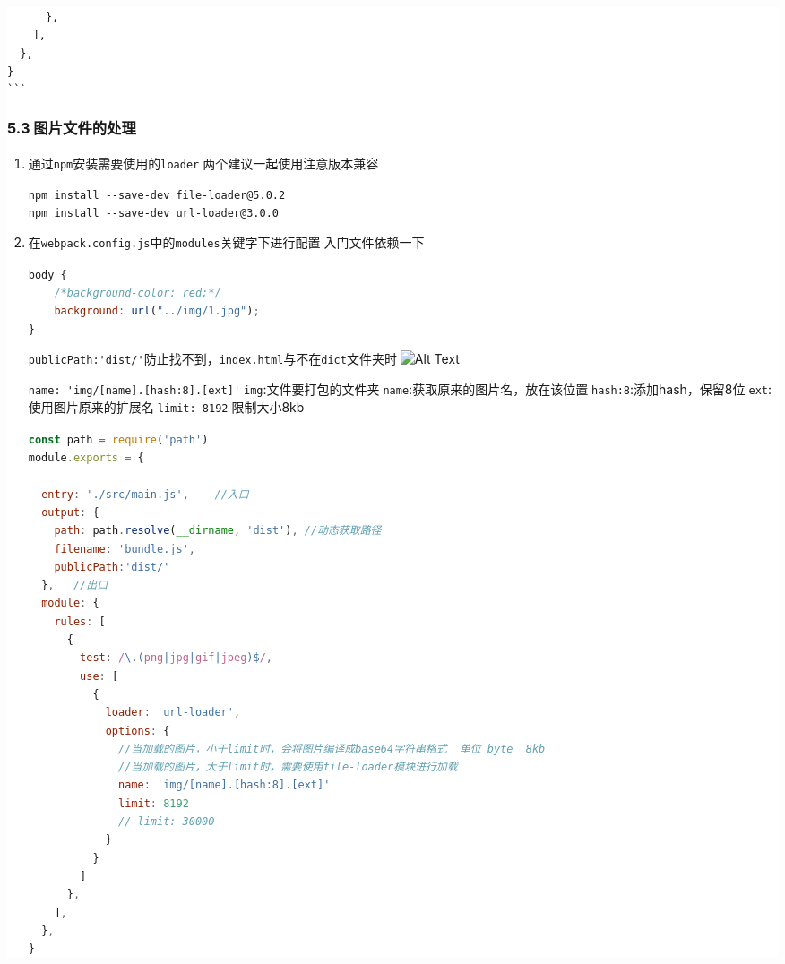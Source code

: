 	      },
	    ],
	  },
	}
	```
### 5.3 图片文件的处理	

1. 通过`npm`安装需要使用的`loader`
	两个建议一起使用注意版本兼容
	```
	npm install --save-dev file-loader@5.0.2
	npm install --save-dev url-loader@3.0.0
	```
2. 在`webpack.config.js`中的`modules`关键字下进行配置
	入门文件依赖一下
	```js
	body {
	    /*background-color: red;*/
	    background: url("../img/1.jpg");
	}
	```
	`publicPath:'dist/'`防止找不到，`index.html`与不在`dict`文件夹时
![Alt Text](/images/e1241d4847304c73b15ed358640ad1f6.png)

	`name: 'img/[name].[hash:8].[ext]'`
	`img`:文件要打包的文件夹
	`name`:获取原来的图片名，放在该位置
	`hash:8`:添加hash，保留8位
	`ext`: 使用图片原来的扩展名
	`limit: 8192` 限制大小8kb
	
	```js
	const path = require('path')
	module.exports = {
	
	  entry: './src/main.js',    //入口
	  output: {
	    path: path.resolve(__dirname, 'dist'), //动态获取路径
	    filename: 'bundle.js',
	    publicPath:'dist/'
	  },   //出口
	  module: {
	    rules: [
	      {
	        test: /\.(png|jpg|gif|jpeg)$/,
	        use: [
	          {
	            loader: 'url-loader',
	            options: {
	              //当加载的图片，小于limit时，会将图片编译成base64字符串格式  单位 byte  8kb
	              //当加载的图片，大于limit时，需要使用file-loader模块进行加载
	              name: 'img/[name].[hash:8].[ext]'
	              limit: 8192
	              // limit: 30000
	            }
	          }
	        ]
	      },
	    ],
	  },
	}
	```
	